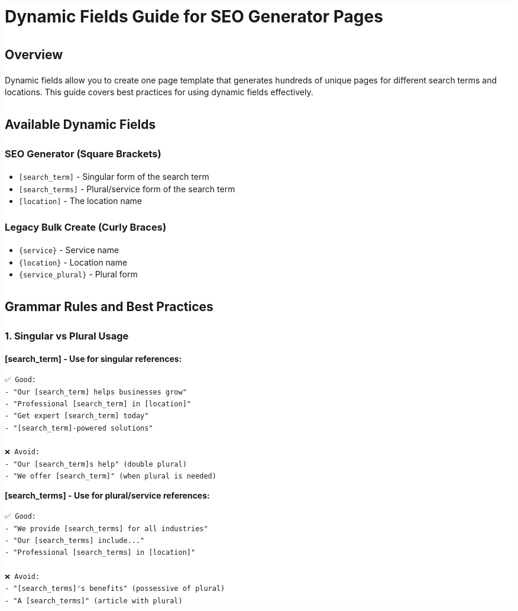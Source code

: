 # Dynamic Fields Guide for SEO Generator Pages

## Overview

Dynamic fields allow you to create one page template that generates hundreds of unique pages for different search terms and locations. This guide covers best practices for using dynamic fields effectively.

## Available Dynamic Fields

### SEO Generator (Square Brackets)
- `[search_term]` - Singular form of the search term
- `[search_terms]` - Plural/service form of the search term
- `[location]` - The location name

### Legacy Bulk Create (Curly Braces)
- `{service}` - Service name
- `{location}` - Location name
- `{service_plural}` - Plural form

## Grammar Rules and Best Practices

### 1. Singular vs Plural Usage

**[search_term] - Use for singular references:**
```
✅ Good:
- "Our [search_term] helps businesses grow"
- "Professional [search_term] in [location]"
- "Get expert [search_term] today"
- "[search_term]-powered solutions"

❌ Avoid:
- "Our [search_term]s help" (double plural)
- "We offer [search_term]" (when plural is needed)
```

**[search_terms] - Use for plural/service references:**
```
✅ Good:
- "We provide [search_terms] for all industries"
- "Our [search_terms] include..."
- "Professional [search_terms] in [location]"

❌ Avoid:
- "[search_terms]'s benefits" (possessive of plural)
- "A [search_terms]" (article with plural)
```
